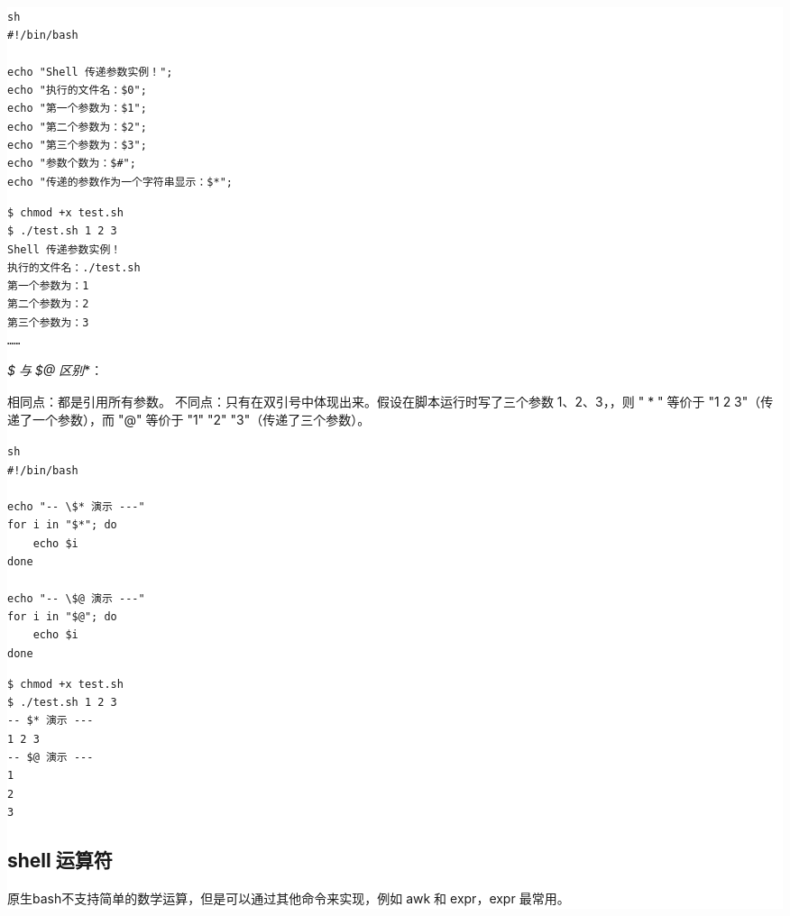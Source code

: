 ```
sh
#!/bin/bash

echo "Shell 传递参数实例！";
echo "执行的文件名：$0";
echo "第一个参数为：$1";
echo "第二个参数为：$2";
echo "第三个参数为：$3";
echo "参数个数为：$#";
echo "传递的参数作为一个字符串显示：$*";
```
```
$ chmod +x test.sh 
$ ./test.sh 1 2 3
Shell 传递参数实例！
执行的文件名：./test.sh
第一个参数为：1
第二个参数为：2
第三个参数为：3
……
```
**$* 与 $@ 区别**：

相同点：都是引用所有参数。
不同点：只有在双引号中体现出来。假设在脚本运行时写了三个参数 1、2、3，，则 " * " 等价于 "1 2 3"（传递了一个参数），而 "@" 等价于 "1" "2" "3"（传递了三个参数）。
```
sh
#!/bin/bash

echo "-- \$* 演示 ---"
for i in "$*"; do
    echo $i
done

echo "-- \$@ 演示 ---"
for i in "$@"; do
    echo $i
done
```
```
$ chmod +x test.sh 
$ ./test.sh 1 2 3
-- $* 演示 ---
1 2 3
-- $@ 演示 ---
1
2
3
```
## shell 运算符
原生bash不支持简单的数学运算，但是可以通过其他命令来实现，例如 awk 和 expr，expr 最常用。
